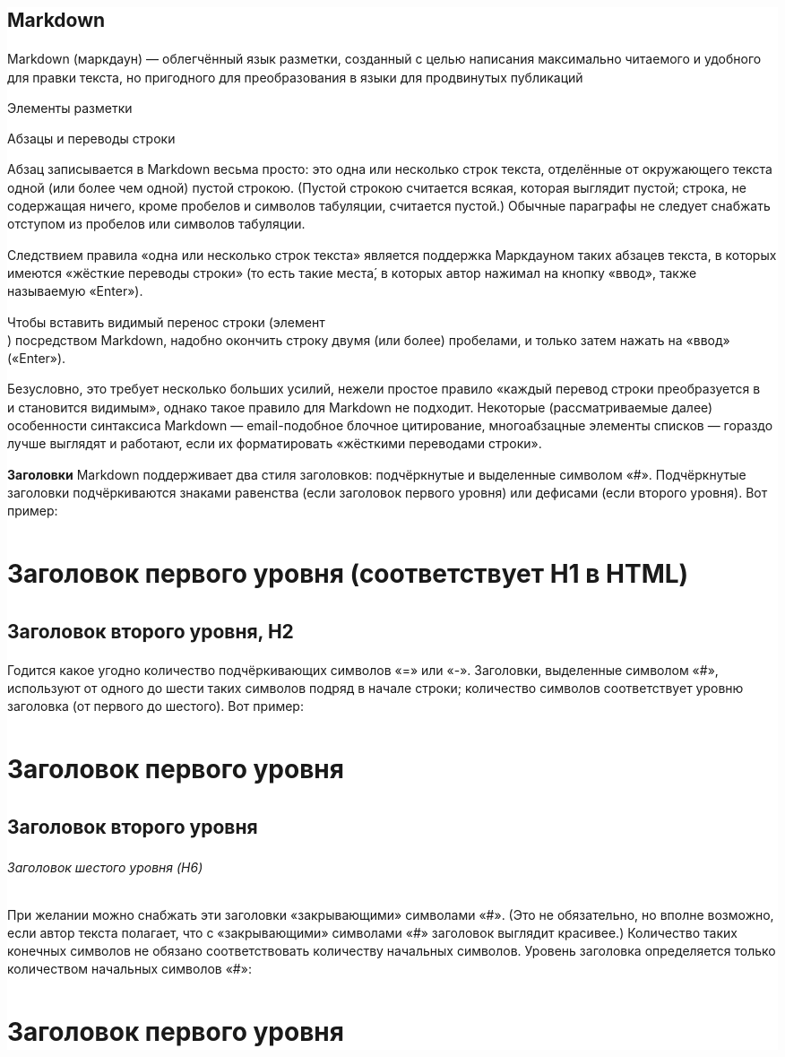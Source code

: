 ﻿## Markdown

Markdown (маркдаун) — облегчённый язык разметки, созданный с целью написания максимально читаемого
 и удобного для правки текста, но пригодного для преобразования в языки для продвинутых публикаций

 Элементы разметки

Абзацы и переводы строки

Абзац записывается в Markdown весьма просто: это одна или несколько строк текста, отделённые от окружающего текста одной (или более чем одной) пустой
 строкою. (Пустой строкою считается всякая, которая выглядит пустой; строка, не содержащая ничего, кроме пробелов и символов табуляции, считается пустой.)
 Обычные параграфы не следует снабжать отступом из пробелов или символов табуляции.

Следствием правила «одна или несколько строк текста» является поддержка Маркдауном таких абзацев текста, в которых имеются «жёсткие переводы строки»
(то есть такие места́, в которых автор нажимал на кнопку «ввод», также называемую «Enter»). 

Чтобы вставить видимый перенос строки (элемент <br />) посредством Markdown, надобно окончить строку двумя (или более) пробелами, и только затем нажать на «ввод» («Enter»).

Безусловно, это требует несколько больших усилий, нежели простое правило «каждый перевод строки преобразуется в <br /> и становится видимым», однако такое правило для Markdown не подходит. Некоторые (рассматриваемые далее) особенности синтаксиса Markdown — email-подобное блочное цитирование, многоабзацные элементы списков — гораздо лучше выглядят и работают, если их форматировать «жёсткими переводами строки».

**Заголовки**
Markdown поддерживает два стиля заголовков: подчёркнутые и выделенные символом «#». Подчёркнутые заголовки подчёркиваются знаками равенства (если заголовок первого уровня) или дефисами (если второго уровня). Вот пример:

Заголовок первого уровня (соответствует H1 в HTML)
==================================================

Заголовок второго уровня, H2
----------------------------
Годится какое угодно количество подчёркивающих символов «=» или «-». 
Заголовки, выделенные символом «#», используют от одного до шести таких символов подряд в начале строки; количество символов соответствует уровню заголовка (от первого до шестого). Вот пример:

# Заголовок первого уровня

## Заголовок второго уровня

###### Заголовок шестого уровня (H6)
При желании можно снабжать эти заголовки «закрывающими» символами «#». (Это не обязательно, но вполне возможно, если автор текста полагает, что с «закрывающими» символами «#» заголовок выглядит красивее.) Количество таких конечных символов не обязано соответствовать количеству начальных символов. Уровень заголовка определяется только количеством начальных символов «#»:

# Заголовок первого уровня #
